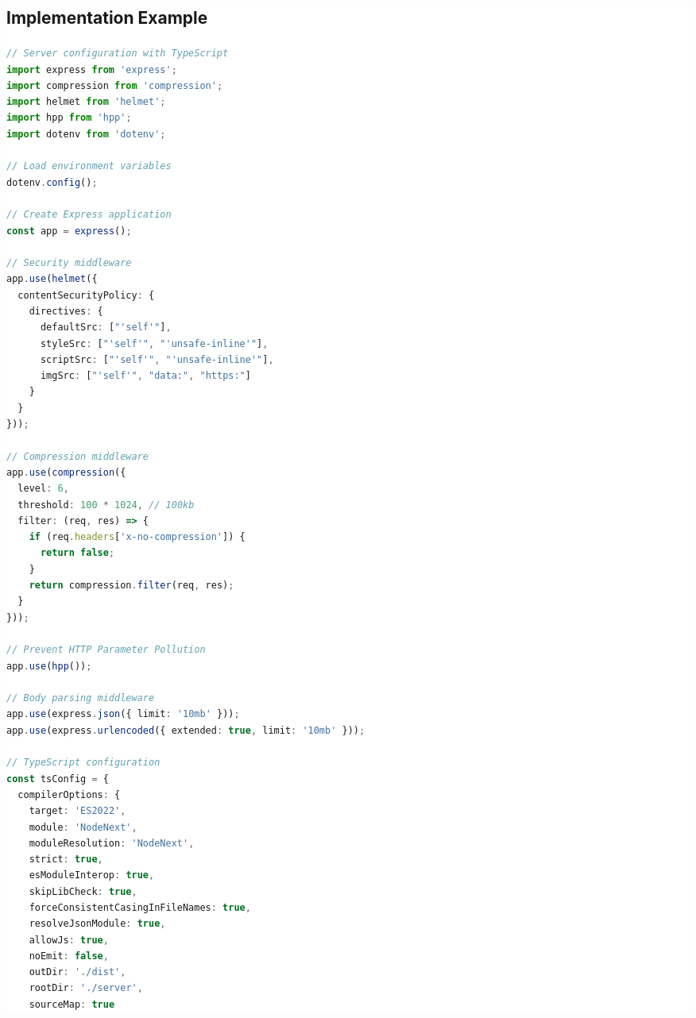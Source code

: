 ## Implementation Example

```typescript
// Server configuration with TypeScript
import express from 'express';
import compression from 'compression';
import helmet from 'helmet';
import hpp from 'hpp';
import dotenv from 'dotenv';

// Load environment variables
dotenv.config();

// Create Express application
const app = express();

// Security middleware
app.use(helmet({
  contentSecurityPolicy: {
    directives: {
      defaultSrc: ["'self'"],
      styleSrc: ["'self'", "'unsafe-inline'"],
      scriptSrc: ["'self'", "'unsafe-inline'"],
      imgSrc: ["'self'", "data:", "https:"]
    }
  }
}));

// Compression middleware
app.use(compression({
  level: 6,
  threshold: 100 * 1024, // 100kb
  filter: (req, res) => {
    if (req.headers['x-no-compression']) {
      return false;
    }
    return compression.filter(req, res);
  }
}));

// Prevent HTTP Parameter Pollution
app.use(hpp());

// Body parsing middleware
app.use(express.json({ limit: '10mb' }));
app.use(express.urlencoded({ extended: true, limit: '10mb' }));

// TypeScript configuration
const tsConfig = {
  compilerOptions: {
    target: 'ES2022',
    module: 'NodeNext',
    moduleResolution: 'NodeNext',
    strict: true,
    esModuleInterop: true,
    skipLibCheck: true,
    forceConsistentCasingInFileNames: true,
    resolveJsonModule: true,
    allowJs: true,
    noEmit: false,
    outDir: './dist',
    rootDir: './server',
    sourceMap: true
```